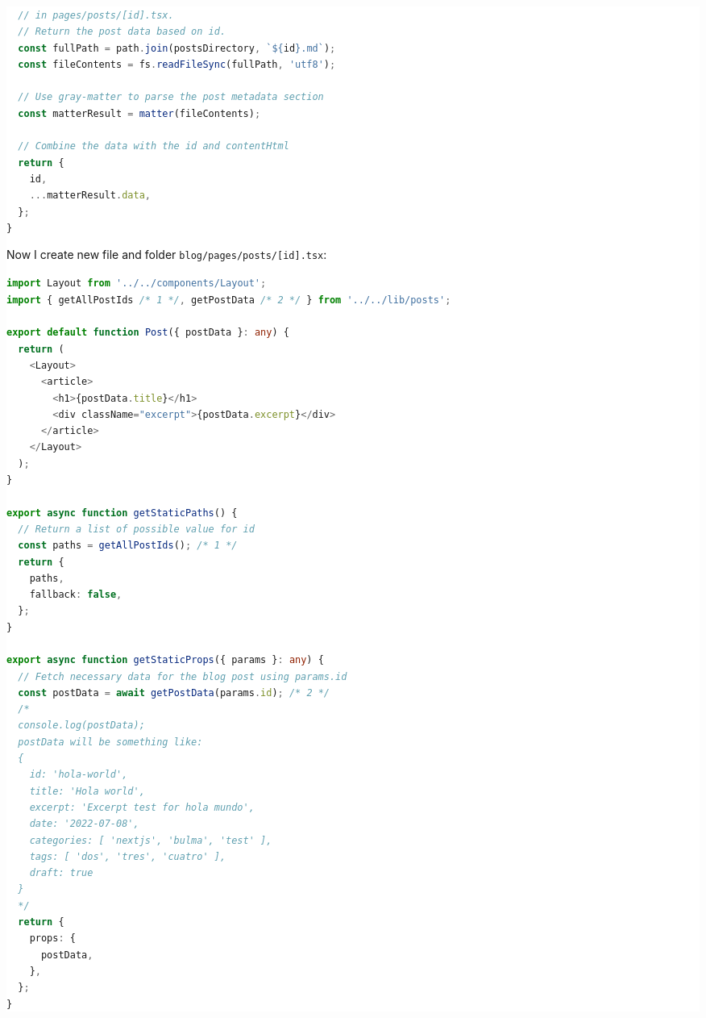```typescript
  // in pages/posts/[id].tsx.
  // Return the post data based on id.
  const fullPath = path.join(postsDirectory, `${id}.md`);
  const fileContents = fs.readFileSync(fullPath, 'utf8');

  // Use gray-matter to parse the post metadata section
  const matterResult = matter(fileContents);

  // Combine the data with the id and contentHtml
  return {
    id,
    ...matterResult.data,
  };
}
```

Now I create new file and folder `blog/pages/posts/[id].tsx`:

```typescript
import Layout from '../../components/Layout';
import { getAllPostIds /* 1 */, getPostData /* 2 */ } from '../../lib/posts';

export default function Post({ postData }: any) {
  return (
    <Layout>
      <article>
        <h1>{postData.title}</h1>
        <div className="excerpt">{postData.excerpt}</div>
      </article>
    </Layout>
  );
}

export async function getStaticPaths() {
  // Return a list of possible value for id
  const paths = getAllPostIds(); /* 1 */
  return {
    paths,
    fallback: false,
  };
}

export async function getStaticProps({ params }: any) {
  // Fetch necessary data for the blog post using params.id
  const postData = await getPostData(params.id); /* 2 */
  /*
  console.log(postData);
  postData will be something like:
  {
    id: 'hola-world',
    title: 'Hola world',
    excerpt: 'Excerpt test for hola mundo',
    date: '2022-07-08',
    categories: [ 'nextjs', 'bulma', 'test' ],
    tags: [ 'dos', 'tres', 'cuatro' ],
    draft: true
  }
  */
  return {
    props: {
      postData,
    },
  };
}
```